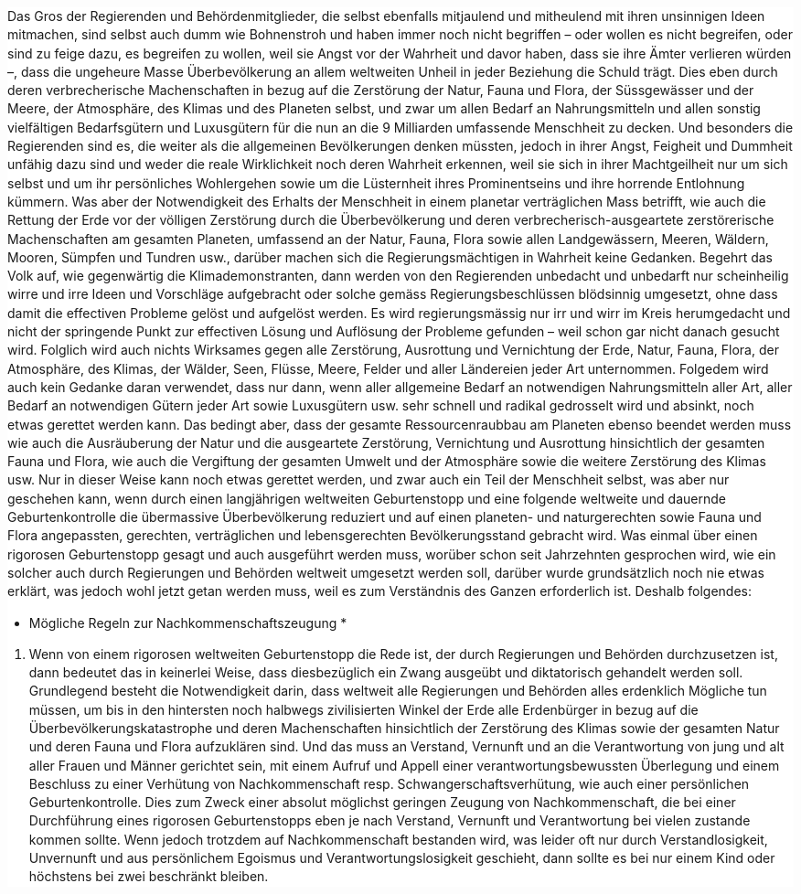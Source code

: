 Das Gros der Regierenden und Behördenmitglieder, die selbst ebenfalls mitjaulend und mitheulend mit ihren unsinnigen Ideen mitmachen, sind selbst auch dumm wie Bohnenstroh und haben immer noch nicht begriffen – oder wollen es nicht begreifen, oder sind zu feige dazu, es begreifen zu wollen, weil sie Angst vor der Wahrheit und davor haben, dass sie ihre Ämter verlieren würden –, dass die ungeheure Masse Überbevölkerung an allem weltweiten Unheil in jeder Beziehung die Schuld trägt. Dies eben durch deren verbrecherische Machenschaften in bezug auf die Zerstörung der Natur, Fauna und Flora, der Süssgewässer und der Meere, der Atmosphäre, des Klimas und des Planeten selbst, und zwar um allen Bedarf an Nahrungsmitteln und allen sonstig vielfältigen Bedarfsgütern und Luxusgütern für die nun an die 9 Milliarden umfassende Menschheit zu decken. Und besonders die Regierenden sind es, die weiter als die allgemeinen Bevölkerungen denken müssten, jedoch in ihrer Angst, Feigheit und Dummheit unfähig dazu sind und weder die reale Wirklichkeit noch deren Wahrheit erkennen, weil sie sich in ihrer Machtgeilheit nur um sich selbst und um ihr persönliches Wohlergehen sowie um die Lüsternheit ihres Prominentseins und ihre horrende Entlohnung kümmern. Was aber der Notwendigkeit des Erhalts der Menschheit in einem planetar verträglichen Mass betrifft, wie auch die Rettung der Erde vor der völligen Zerstörung durch die Überbevölkerung und deren verbrecherisch-ausgeartete zerstörerische Machenschaften am gesamten Planeten, umfassend an der Natur, Fauna, Flora sowie allen Landgewässern, Meeren, Wäldern, Mooren, Sümpfen und Tundren usw., darüber machen sich die Regierungsmächtigen in Wahrheit keine Gedanken. Begehrt das Volk auf, wie gegenwärtig die Klimademonstranten, dann werden von den Regierenden unbedacht und unbedarft nur scheinheilig wirre und irre Ideen und Vorschläge aufgebracht oder solche gemäss Regierungsbeschlüssen blödsinnig umgesetzt, ohne dass damit die effectiven Probleme gelöst und aufgelöst werden. Es wird regierungsmässig nur irr und wirr im Kreis herumgedacht und nicht der springende Punkt zur effectiven Lösung und Auflösung der Probleme gefunden – weil schon gar nicht danach gesucht wird. Folglich wird auch nichts Wirksames gegen alle Zerstörung, Ausrottung und Vernichtung der Erde, Natur, Fauna, Flora, der Atmosphäre, des Klimas, der Wälder, Seen, Flüsse, Meere, Felder und aller Ländereien jeder Art unternommen. Folgedem wird auch kein Gedanke daran verwendet, dass nur dann, wenn aller allgemeine Bedarf an notwendigen Nahrungsmitteln aller Art, aller Bedarf an notwendigen Gütern jeder Art sowie Luxusgütern usw. sehr schnell und radikal gedrosselt wird und absinkt, noch etwas gerettet werden kann. Das bedingt aber, dass der gesamte Ressourcenraubbau am Planeten ebenso beendet werden muss wie auch die Ausräuberung der Natur und die ausgeartete Zerstörung, Vernichtung und Ausrottung hinsichtlich der gesamten Fauna und Flora, wie auch die Vergiftung der gesamten Umwelt und der Atmosphäre sowie die weitere Zerstörung des Klimas usw.
Nur in dieser Weise kann noch etwas gerettet werden, und zwar auch ein Teil der Menschheit selbst, was aber nur geschehen kann, wenn durch einen langjährigen weltweiten Geburtenstopp und eine folgende weltweite und dauernde Geburtenkontrolle die übermassive Überbevölkerung reduziert und auf einen planeten- und naturgerechten sowie Fauna und Flora angepassten, gerechten, verträglichen und lebensgerechten Bevölkerungsstand gebracht wird. Was einmal über einen rigorosen Geburtenstopp gesagt und auch ausgeführt werden muss, worüber schon seit Jahrzehnten gesprochen wird, wie ein solcher auch durch Regierungen und Behörden weltweit umgesetzt werden soll, darüber wurde grundsätzlich noch nie etwas erklärt, was jedoch wohl jetzt getan werden muss, weil es zum Verständnis des Ganzen erforderlich ist. Deshalb folgendes:
* Mögliche Regeln zur Nachkommenschaftszeugung *
1) Wenn von einem rigorosen weltweiten Geburtenstopp die Rede ist, der durch Regierungen und Behörden durchzusetzen ist, dann bedeutet das in keinerlei Weise, dass diesbezüglich ein Zwang ausgeübt und diktatorisch gehandelt werden soll. Grundlegend besteht die Notwendigkeit darin, dass weltweit alle Regierungen und Behörden alles erdenklich Mögliche tun müssen, um bis in den hintersten noch halbwegs zivilisierten Winkel der Erde alle Erdenbürger in bezug auf die Überbevölkerungskatastrophe und deren Machenschaften hinsichtlich der Zerstörung des Klimas sowie der gesamten Natur und deren Fauna und Flora aufzuklären sind. Und das muss an Verstand, Vernunft und an die Verantwortung von jung und alt aller Frauen und Männer gerichtet sein, mit einem Aufruf und Appell einer verantwortungsbewussten Überlegung und einem Beschluss zu einer Verhütung von Nachkommenschaft resp. Schwangerschaftsverhütung, wie auch einer persönlichen Geburtenkontrolle. Dies zum Zweck einer absolut möglichst geringen Zeugung von Nachkommenschaft, die bei einer Durchführung eines rigorosen Geburtenstopps eben je nach Verstand, Vernunft und Verantwortung bei vielen zustande kommen sollte. Wenn jedoch trotzdem auf Nachkommenschaft bestanden wird, was leider oft nur durch Verstandlosigkeit, Unvernunft und aus persönlichem Egoismus und Verantwortungslosigkeit geschieht, dann sollte es bei nur einem Kind oder höchstens bei zwei beschränkt bleiben.